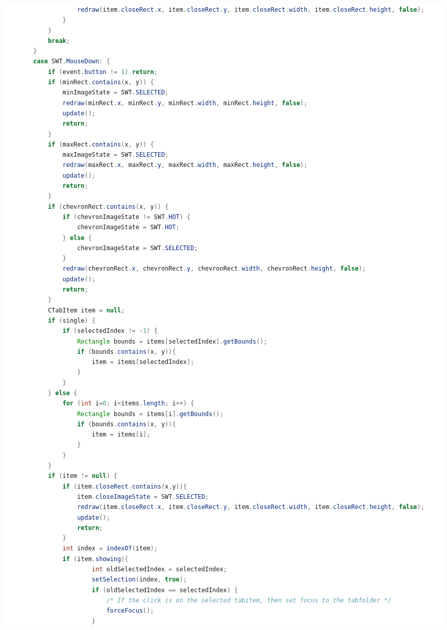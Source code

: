 ```java
					redraw(item.closeRect.x, item.closeRect.y, item.closeRect.width, item.closeRect.height, false);
				}
			}
			break;
		}
		case SWT.MouseDown: {
			if (event.button != 1) return;
			if (minRect.contains(x, y)) {
				minImageState = SWT.SELECTED;
				redraw(minRect.x, minRect.y, minRect.width, minRect.height, false);
				update();
				return;
			}
			if (maxRect.contains(x, y)) {
				maxImageState = SWT.SELECTED;
				redraw(maxRect.x, maxRect.y, maxRect.width, maxRect.height, false);
				update();
				return;
			}
			if (chevronRect.contains(x, y)) {
				if (chevronImageState != SWT.HOT) {
					chevronImageState = SWT.HOT;
				} else {
					chevronImageState = SWT.SELECTED;
				}
				redraw(chevronRect.x, chevronRect.y, chevronRect.width, chevronRect.height, false);
				update();
				return;
			}
			CTabItem item = null;
			if (single) {
				if (selectedIndex != -1) {
					Rectangle bounds = items[selectedIndex].getBounds();
					if (bounds.contains(x, y)){
						item = items[selectedIndex];
					}
				}
			} else {
				for (int i=0; i<items.length; i++) {
					Rectangle bounds = items[i].getBounds();
					if (bounds.contains(x, y)){
						item = items[i];
					}
				}
			}
			if (item != null) {
				if (item.closeRect.contains(x,y)){
					item.closeImageState = SWT.SELECTED;
					redraw(item.closeRect.x, item.closeRect.y, item.closeRect.width, item.closeRect.height, false);
					update();
					return;
				}
				int index = indexOf(item);
				if (item.showing){
				    	int oldSelectedIndex = selectedIndex;
				    	setSelection(index, true);
				    	if (oldSelectedIndex == selectedIndex) {
				    	    /* If the click is on the selected tabitem, then set focus to the tabfolder */
				    	    forceFocus();
				    	}
```